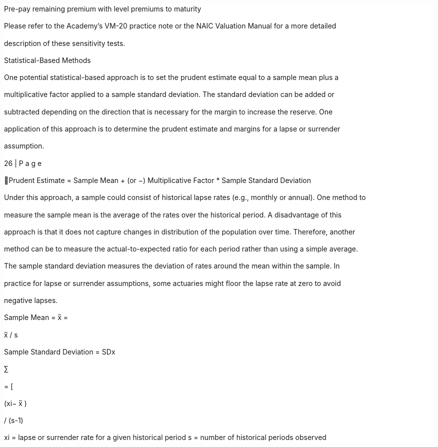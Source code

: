 Pre-pay remaining premium with level premiums to maturity 

Please refer to the Academy’s VM-20 practice note or the NAIC Valuation Manual for a more detailed 

description of these sensitivity tests. 

Statistical-Based Methods 

One potential statistical-based approach is to set the prudent estimate equal to a sample mean plus a 

multiplicative factor applied to a sample standard deviation. The standard deviation can be added or 

subtracted depending on the direction that is necessary for the margin to increase the reserve. One 

application of this approach is to determine the prudent estimate and margins for a lapse or surrender 

assumption. 

26 | P a g e  

 
 
 
 
 
 
Prudent Estimate = Sample Mean + (or −) Multiplicative Factor * Sample Standard Deviation 

Under this approach, a sample could consist of historical lapse rates (e.g., monthly or annual). One method to 

measure the sample mean is the average of the rates over the historical period. A disadvantage of this 

approach is that it does not capture changes in distribution of the population over time. Therefore, another 

method can be to measure the actual-to-expected ratio for each period rather than using a simple average. 

The sample standard deviation measures the deviation of rates around the mean within the sample. In 

practice for lapse or surrender assumptions, some actuaries might floor the lapse rate at zero to avoid 

negative lapses. 

Sample Mean = x̅  = 

x̅  / s 

Sample Standard Deviation = SDx

∑

= [

(xi− x̅ )

 / (s-1) 

xi = lapse or surrender rate for a given historical period 
s = number of historical periods observed 
